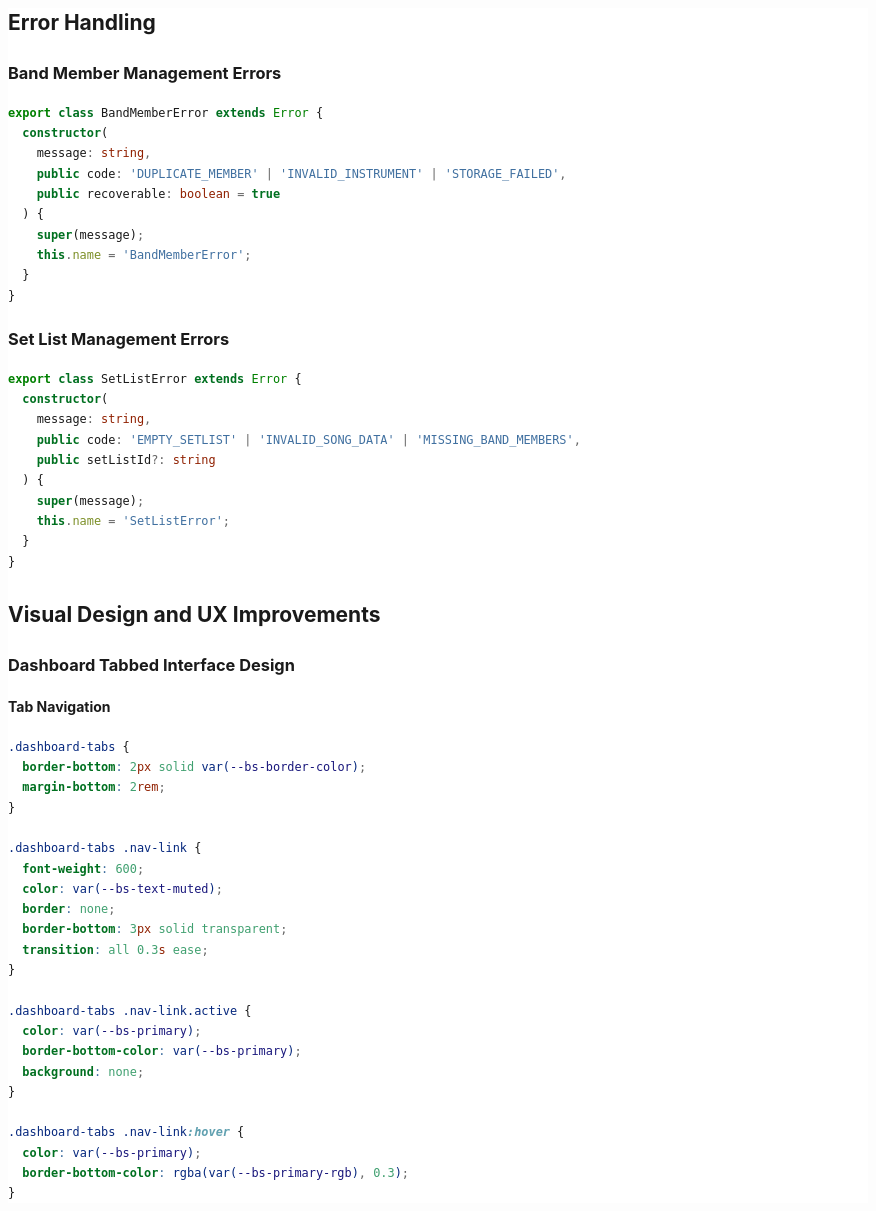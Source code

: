 ## Error Handling

### Band Member Management Errors
```typescript
export class BandMemberError extends Error {
  constructor(
    message: string,
    public code: 'DUPLICATE_MEMBER' | 'INVALID_INSTRUMENT' | 'STORAGE_FAILED',
    public recoverable: boolean = true
  ) {
    super(message);
    this.name = 'BandMemberError';
  }
}
```

### Set List Management Errors
```typescript
export class SetListError extends Error {
  constructor(
    message: string,
    public code: 'EMPTY_SETLIST' | 'INVALID_SONG_DATA' | 'MISSING_BAND_MEMBERS',
    public setListId?: string
  ) {
    super(message);
    this.name = 'SetListError';
  }
}
```

## Visual Design and UX Improvements

### Dashboard Tabbed Interface Design

#### Tab Navigation
```css
.dashboard-tabs {
  border-bottom: 2px solid var(--bs-border-color);
  margin-bottom: 2rem;
}

.dashboard-tabs .nav-link {
  font-weight: 600;
  color: var(--bs-text-muted);
  border: none;
  border-bottom: 3px solid transparent;
  transition: all 0.3s ease;
}

.dashboard-tabs .nav-link.active {
  color: var(--bs-primary);
  border-bottom-color: var(--bs-primary);
  background: none;
}

.dashboard-tabs .nav-link:hover {
  color: var(--bs-primary);
  border-bottom-color: rgba(var(--bs-primary-rgb), 0.3);
}
```

